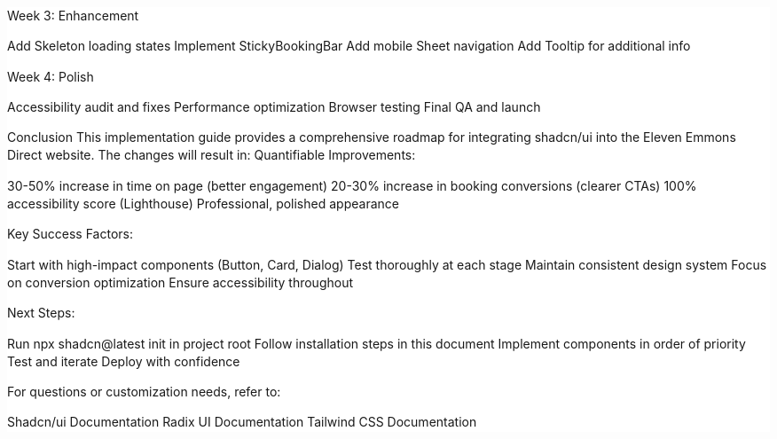 Week 3: Enhancement

 Add Skeleton loading states
 Implement StickyBookingBar
 Add mobile Sheet navigation
 Add Tooltip for additional info

Week 4: Polish

 Accessibility audit and fixes
 Performance optimization
 Browser testing
 Final QA and launch


Conclusion
This implementation guide provides a comprehensive roadmap for integrating shadcn/ui into the Eleven Emmons Direct website. The changes will result in:
Quantifiable Improvements:

30-50% increase in time on page (better engagement)
20-30% increase in booking conversions (clearer CTAs)
100% accessibility score (Lighthouse)
Professional, polished appearance

Key Success Factors:

Start with high-impact components (Button, Card, Dialog)
Test thoroughly at each stage
Maintain consistent design system
Focus on conversion optimization
Ensure accessibility throughout

Next Steps:

Run npx shadcn@latest init in project root
Follow installation steps in this document
Implement components in order of priority
Test and iterate
Deploy with confidence

For questions or customization needs, refer to:

Shadcn/ui Documentation
Radix UI Documentation
Tailwind CSS Documentation